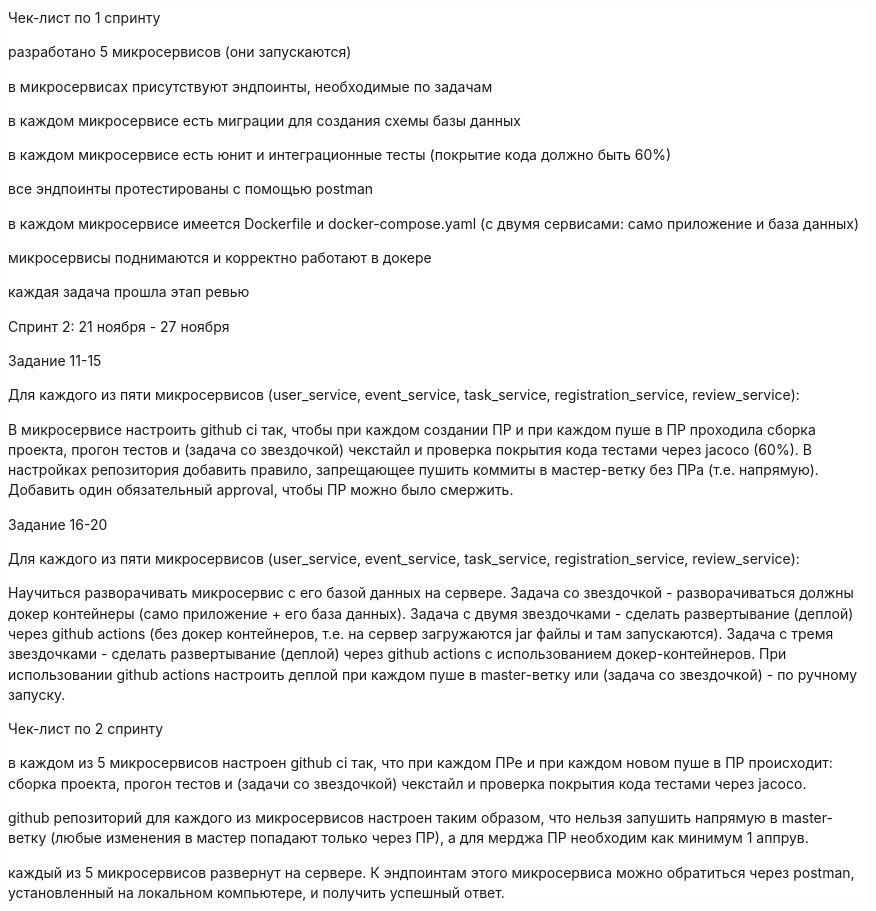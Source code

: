 


Чек-лист по 1 спринту

разработано 5 микросервисов (они запускаются)

в микросервисах присутствуют эндпоинты, необходимые по задачам

в каждом микросервисе есть миграции для создания схемы базы данных

в каждом микросервисе есть юнит и интеграционные тесты (покрытие кода должно быть 60%)

все эндпоинты протестированы с помощью postman

в каждом микросервисе имеется Dockerfile и docker-compose.yaml (с двумя сервисами: само приложение и база данных)

микросервисы поднимаются и корректно работают в докере

каждая задача прошла этап ревью


Спринт 2: 21 ноября - 27 ноября


Задание 11-15

Для каждого из пяти микросервисов (user_service, event_service, task_service, registration_service, review_service):

В микросервисе настроить github ci так, чтобы при каждом создании ПР и при каждом пуше в ПР проходила сборка проекта, прогон тестов и (задача со звездочкой) чекстайл и проверка покрытия кода тестами через jacoco (60%). В настройках репозитория добавить правило, запрещающее пушить коммиты в мастер-ветку без ПРа (т.е. напрямую). Добавить один обязательный approval, чтобы ПР можно было смержить.




Задание 16-20

Для каждого из пяти микросервисов (user_service, event_service, task_service, registration_service, review_service):

Научиться разворачивать микросервис с его базой данных на сервере. Задача со звездочкой - разворачиваться должны докер контейнеры (само приложение + его база данных). Задача с двумя звездочками - сделать развертывание (деплой) через github actions (без докер контейнеров, т.е. на сервер загружаются jar файлы и там запускаются). Задача с тремя звездочками - сделать развертывание (деплой) через github actions с использованием докер-контейнеров. При использовании github actions настроить деплой при каждом пуше в master-ветку или (задача со звездочкой) - по ручному запуску.




Чек-лист по 2 спринту

в каждом из 5 микросервисов настроен github ci так, что при каждом ПРе и при каждом новом пуше в ПР происходит: сборка проекта, прогон тестов и (задачи со звездочкой) чекстайл и проверка покрытия кода тестами через jacoco.

github репозиторий для каждого из микросервисов настроен таким образом, что нельзя запушить напрямую в master-ветку (любые изменения в мастер попадают только через ПР), а для мерджа ПР необходим как минимум 1 аппрув.

каждый из 5 микросервисов развернут на сервере. К эндпоинтам этого микросервиса можно обратиться через postman, установленный на локальном компьютере, и получить успешный ответ. 
